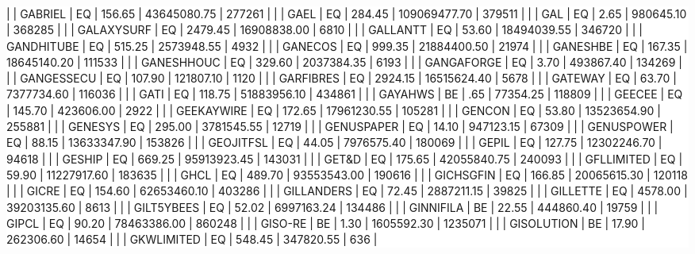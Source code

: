 |  | GABRIEL | EQ | 156.65 | 43645080.75 | 277261 |
|  | GAEL | EQ | 284.45 | 109069477.70 | 379511 |
|  | GAL | EQ | 2.65 | 980645.10 | 368285 |
|  | GALAXYSURF | EQ | 2479.45 | 16908838.00 | 6810 |
|  | GALLANTT | EQ | 53.60 | 18494039.55 | 346720 |
|  | GANDHITUBE | EQ | 515.25 | 2573948.55 | 4932 |
|  | GANECOS | EQ | 999.35 | 21884400.50 | 21974 |
|  | GANESHBE | EQ | 167.35 | 18645140.20 | 111533 |
|  | GANESHHOUC | EQ | 329.60 | 2037384.35 | 6193 |
|  | GANGAFORGE | EQ | 3.70 | 493867.40 | 134269 |
|  | GANGESSECU | EQ | 107.90 | 121807.10 | 1120 |
|  | GARFIBRES | EQ | 2924.15 | 16515624.40 | 5678 |
|  | GATEWAY | EQ | 63.70 | 7377734.60 | 116036 |
|  | GATI | EQ | 118.75 | 51883956.10 | 434861 |
|  | GAYAHWS | BE | .65 | 77354.25 | 118809 |
|  | GEECEE | EQ | 145.70 | 423606.00 | 2922 |
|  | GEEKAYWIRE | EQ | 172.65 | 17961230.55 | 105281 |
|  | GENCON | EQ | 53.80 | 13523654.90 | 255881 |
|  | GENESYS | EQ | 295.00 | 3781545.55 | 12719 |
|  | GENUSPAPER | EQ | 14.10 | 947123.15 | 67309 |
|  | GENUSPOWER | EQ | 88.15 | 13633347.90 | 153826 |
|  | GEOJITFSL | EQ | 44.05 | 7976575.40 | 180069 |
|  | GEPIL | EQ | 127.75 | 12302246.70 | 94618 |
|  | GESHIP | EQ | 669.25 | 95913923.45 | 143031 |
|  | GET&D | EQ | 175.65 | 42055840.75 | 240093 |
|  | GFLLIMITED | EQ | 59.90 | 11227917.60 | 183635 |
|  | GHCL | EQ | 489.70 | 93553543.00 | 190616 |
|  | GICHSGFIN | EQ | 166.85 | 20065615.30 | 120118 |
|  | GICRE | EQ | 154.60 | 62653460.10 | 403286 |
|  | GILLANDERS | EQ | 72.45 | 2887211.15 | 39825 |
|  | GILLETTE | EQ | 4578.00 | 39203135.60 | 8613 |
|  | GILT5YBEES | EQ | 52.02 | 6997163.24 | 134486 |
|  | GINNIFILA | BE | 22.55 | 444860.40 | 19759 |
|  | GIPCL | EQ | 90.20 | 78463386.00 | 860248 |
|  | GISO-RE | BE | 1.30 | 1605592.30 | 1235071 |
|  | GISOLUTION | BE | 17.90 | 262306.60 | 14654 |
|  | GKWLIMITED | EQ | 548.45 | 347820.55 | 636 |
